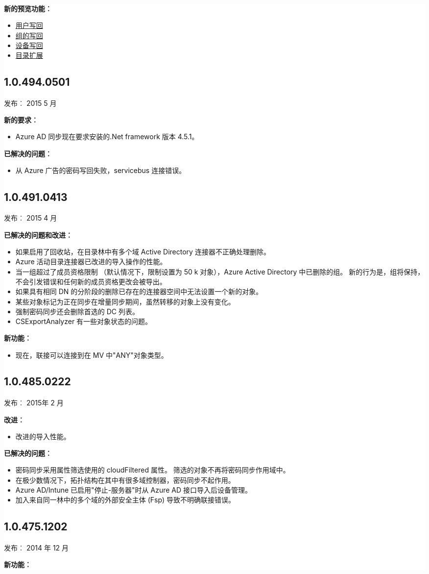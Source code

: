 **新的预览功能︰**

- [用户写回](active-directory-aadconnect-feature-preview.md#user-writeback)
- [组的写回](active-directory-aadconnect-feature-preview.md#group-writeback)
- [设备写回](active-directory-aadconnect-feature-device-writeback.md)
- [目录扩展](active-directory-aadconnect-feature-preview.md#directory-extensions)


## <a name="104940501"></a>1.0.494.0501
发布︰ 2015 5 月

**新的要求︰**

- Azure AD 同步现在要求安装的.Net framework 版本 4.5.1。

**已解决的问题︰**

- 从 Azure 广告的密码写回失败，servicebus 连接错误。

## <a name="104910413"></a>1.0.491.0413
发布︰ 2015 4 月

**已解决的问题和改进︰**

- 如果启用了回收站，在目录林中有多个域 Active Directory 连接器不正确处理删除。
- Azure 活动目录连接器已改进的导入操作的性能。
- 当一组超过了成员资格限制 （默认情况下，限制设置为 50 k 对象），Azure Active Directory 中已删除的组。 新的行为是，组将保持，不会引发错误和任何新的成员资格更改会被导出。
- 如果具有相同 DN 的分阶段的删除已存在的连接器空间中无法设置一个新的对象。
- 某些对象标记为正在同步在增量同步期间，虽然转移的对象上没有变化。
- 强制密码同步还会删除首选的 DC 列表。
- CSExportAnalyzer 有一些对象状态的问题。

**新功能︰**

- 现在，联接可以连接到在 MV 中"ANY"对象类型。

## <a name="104850222"></a>1.0.485.0222
发布︰ 2015年 2 月

**改进︰**

- 改进的导入性能。

**已解决的问题︰**

- 密码同步采用属性筛选使用的 cloudFiltered 属性。 筛选的对象不再将密码同步作用域中。
- 在极少数情况下，拓扑结构在其中有很多域控制器，密码同步不起作用。
- Azure AD/Intune 已启用"停止-服务器"时从 Azure AD 接口导入后设备管理。
- 加入来自同一林中的多个域的外部安全主体 (Fsp) 导致不明确联接错误。

## <a name="104751202"></a>1.0.475.1202
发布︰ 2014 年 12 月

**新功能︰**
